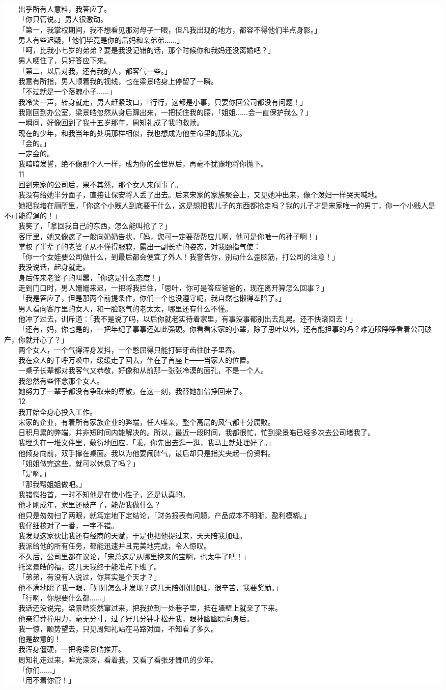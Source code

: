 &emsp;&emsp;出乎所有人意料，我答应了。  
&emsp;&emsp;「你只管说。」男人很激动。  
&emsp;&emsp;「第一，我掌权期间，我不想看见那对母子一眼，但凡我出现的地方，都容不得他们半点身影。」  
&emsp;&emsp;男人有些迟疑，「他们毕竟是你的后妈和亲弟弟……」  
&emsp;&emsp;「呵，比我小七岁的弟弟？要是我没记错的话，那个时候你和我妈还没离婚吧？」  
&emsp;&emsp;男人哽住了，只好答应下来。  
&emsp;&emsp;「第二，以后对我，还有我的人，都客气一些。」  
&emsp;&emsp;我意有所指，男人顺着我的视线，也在梁景皓身上停留了一瞬。  
&emsp;&emsp;「不过就是一个落魄小子……」  
&emsp;&emsp;我冷笑一声，转身就走，男人赶紧改口，「行行，这都是小事，只要你回公司都没有问题！」  
&emsp;&emsp;我刚回到办公室，梁景皓忽然从身后蹿出来，一把揽住我的腰，「姐姐……会一直保护我么？」  
&emsp;&emsp;一瞬间，好像回到了我十五岁那年，周知礼成了我的救赎。  
&emsp;&emsp;现在的少年，和我当年的处境那样相似，我也想成为他生命里的那束光。  
&emsp;&emsp;「会的。」  
&emsp;&emsp;一定会的。  
&emsp;&emsp;我暗暗发誓，绝不像那个人一样，成为你的全世界后，再毫不犹豫地将你抛下。  
&emsp;&emsp;11  
&emsp;&emsp;回到宋家的公司后，果不其然，那个女人来闹事了。  
&emsp;&emsp;我没有给她半分面子，直接让保安将人丢了出去。后来宋家的家族聚会上，又见她冲出来，像个泼妇一样哭天喊地。  
&emsp;&emsp;她把我堵在厕所里，「你这个小贱人到底要干什么，这是想把我儿子的东西都抢走吗？我的儿子才是宋家唯一的男丁，你一个小贱人是不可能得逞的！」  
&emsp;&emsp;我笑了，「拿回我自己的东西，怎么能叫抢了？」  
&emsp;&emsp;客厅里，她又像疯了一般向奶奶告状，「妈，您可一定要帮帮应儿啊，他可是你唯一的孙子啊！」  
&emsp;&emsp;掌权了半辈子的老婆子从不懂得服软，露出一副长辈的姿态，对我颐指气使：  
&emsp;&emsp;「你一个女娃要公司做什么，到最后都会便宜了外人！我警告你，别动什么歪脑筋，打公司的注意！」  
&emsp;&emsp;我没说话，起身就走。  
&emsp;&emsp;身后传来老婆子的叫嚣，「你这是什么态度！」  
&emsp;&emsp;走到门口时，男人姗姗来迟，一把将我拦住，「思叶，你可是答应爸爸的，现在离开算怎么回事？」  
&emsp;&emsp;「我是答应了，但是那两个前提条件，你们一个也没遵守呢，我自然也懒得奉陪了。」  
&emsp;&emsp;男人看向客厅里的女人，和一脸怒气的老太太，哪里还有什么不懂。  
&emsp;&emsp;他冲了过去，训斥道：「我不是说了吗，以后你就老实待着家里，有事没事都别出去乱晃。还不快滚回去！」  
&emsp;&emsp;「还有，妈，你也是的，一把年纪了事事还如此强硬。你看看宋家的小辈，除了思叶以外，还有能担事的吗？难道眼睁睁看着公司破产，你就开心了？」  
&emsp;&emsp;两个女人，一个气得浑身发抖，一个憋屈得只能打碎牙齿往肚子里吞。  
&emsp;&emsp;我在众人的千呼万唤中，缓缓走了回去，坐在了首座上——当家人的位置。  
&emsp;&emsp;一桌子长辈都对我客气又恭敬，好像和从前那一张张冷漠的面孔，不是一个人。  
&emsp;&emsp;我忽然有些怀念那个女人。  
&emsp;&emsp;她努力了一辈子都没有争取来的尊敬，在这一刻，我替她加倍挣回来了。  
&emsp;&emsp;12  
&emsp;&emsp;我开始全身心投入工作。  
&emsp;&emsp;宋家的企业，有着所有家族企业的弊端，任人唯亲，整个高层的风气都十分腐败。  
&emsp;&emsp;日积月累的弊端，并非短时间内能解决的。所以，最近一段时间，我都很忙，忙到梁景皓已经多次去公司堵我了。  
&emsp;&emsp;我埋头在一堆文件里，敷衍地回应，「乖，你先出去逛一逛，我马上就处理好了。」  
&emsp;&emsp;他倾身向前，双手撑在桌面。我以为他要闹脾气，最后却只是指尖夹起一份资料。  
&emsp;&emsp;「姐姐做完这些，就可以休息了吗？」  
&emsp;&emsp;「是啊。」  
&emsp;&emsp;「那我帮姐姐做吧。」  
&emsp;&emsp;我错愕抬首，一时不知他是在使小性子，还是认真的。  
&emsp;&emsp;他才刚成年，家里还破产了，能帮我做什么？  
&emsp;&emsp;他只是匆匆扫了两眼，就笃定地下定结论，「财务报表有问题，产品成本不明晰，盈利模糊。」  
&emsp;&emsp;我仔细核对了一番，一字不错。  
&emsp;&emsp;我发现这家伙比我还有经商的天赋，于是也把他捉过来，天天陪我加班。  
&emsp;&emsp;我派给他的所有任务，都能迅速并且完美地完成，令人惊叹。  
&emsp;&emsp;不久后，公司里都在议论，「宋总这是从哪里挖来的宝啊，也太牛了吧！」  
&emsp;&emsp;托梁景皓的福，这几天我终于能准点下班了。  
&emsp;&emsp;「弟弟，有没有人说过，你其实是个天才？」  
&emsp;&emsp;他不满地睨了我一眼，「姐姐怎么才发现？这几天陪姐姐加班，很辛苦，我要奖励。」  
&emsp;&emsp;「行啊，你想要什么都……」  
&emsp;&emsp;我话还没说完，梁景皓突然窜过来，把我拉到一处巷子里，抵在墙壁上就亲了下来。  
&emsp;&emsp;他亲得莽撞用力，毫无分寸，过了好几分钟才松开我，眼神幽幽瞟向身后。  
&emsp;&emsp;我一惊，顺势望去，只见周知礼站在马路对面，不知看了多久。  
&emsp;&emsp;他是故意的！  
&emsp;&emsp;我浑身僵硬，一把将梁景皓推开。  
&emsp;&emsp;周知礼走过来，眸光深深，看着我，又看了看张牙舞爪的少年。  
&emsp;&emsp;「你们……」  
&emsp;&emsp;「用不着你管！」  